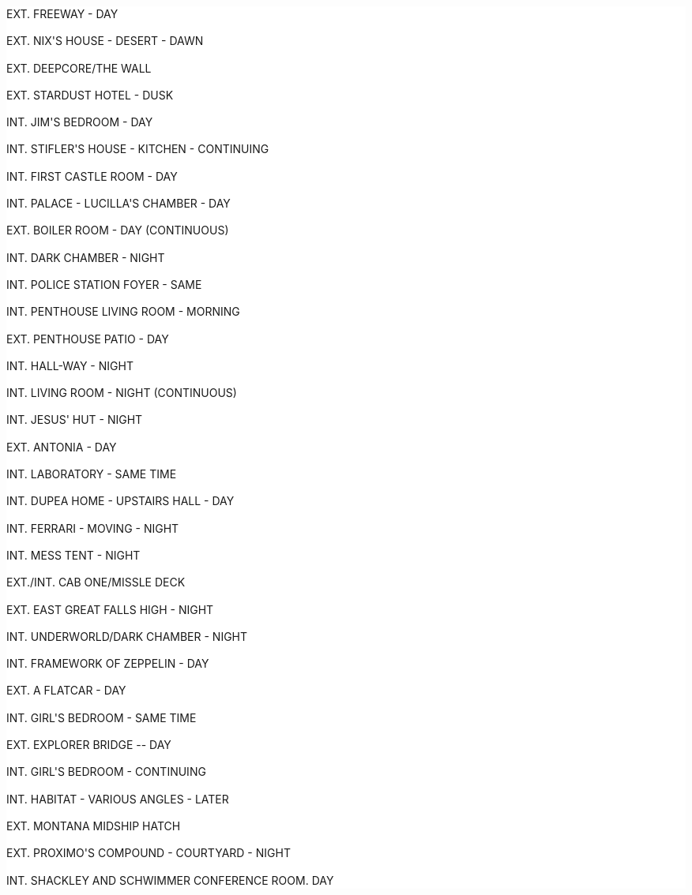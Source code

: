 EXT. FREEWAY - DAY

EXT. NIX'S HOUSE - DESERT - DAWN

EXT. DEEPCORE/THE WALL

EXT. STARDUST HOTEL - DUSK

INT. JIM'S BEDROOM - DAY

INT. STIFLER'S HOUSE - KITCHEN - CONTINUING

INT. FIRST CASTLE ROOM - DAY

INT. PALACE - LUCILLA'S CHAMBER - DAY

EXT. BOILER ROOM - DAY (CONTINUOUS)

INT. DARK CHAMBER  -  NIGHT

INT. POLICE STATION FOYER  -  SAME

INT. PENTHOUSE LIVING ROOM - MORNING

EXT. PENTHOUSE PATIO - DAY

INT. HALL-WAY  -  NIGHT

INT. LIVING ROOM - NIGHT (CONTINUOUS)

INT. JESUS' HUT - NIGHT

EXT. ANTONIA - DAY

INT. LABORATORY - SAME TIME

INT. DUPEA HOME - UPSTAIRS HALL - DAY

INT. FERRARI - MOVING - NIGHT

INT. MESS TENT - NIGHT

EXT./INT. CAB ONE/MISSLE DECK

EXT. EAST GREAT FALLS HIGH - NIGHT

INT. UNDERWORLD/DARK CHAMBER  -  NIGHT

INT. FRAMEWORK OF ZEPPELIN - DAY

EXT. A FLATCAR - DAY

INT. GIRL'S BEDROOM - SAME TIME

EXT. EXPLORER BRIDGE -- DAY

INT. GIRL'S BEDROOM - CONTINUING

INT. HABITAT - VARIOUS ANGLES - LATER

EXT. MONTANA MIDSHIP HATCH

EXT. PROXIMO'S COMPOUND - COURTYARD - NIGHT

INT. SHACKLEY AND SCHWIMMER CONFERENCE ROOM. DAY
